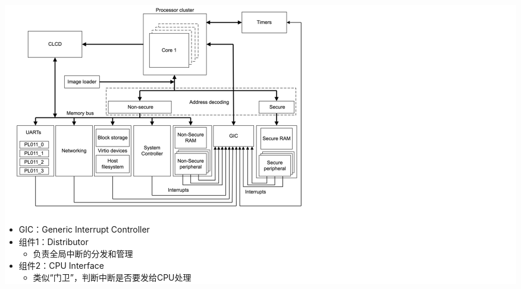 <img src="assets/image-20230420101012101.png" alt="image-20230420101012101" style="zoom:50%;" />

- GIC：Generic Interrupt Controller
- 组件1：Distributor
  - 负责全局中断的分发和管理
- 组件2：CPU Interface
  - 类似“门卫”，判断中断是否要发给CPU处理
